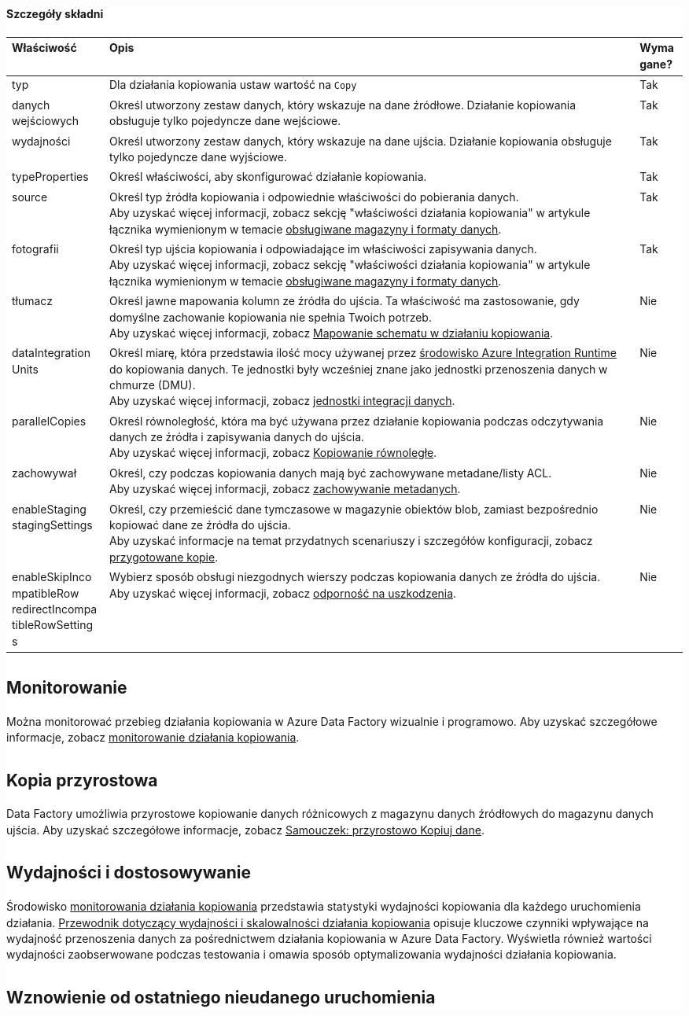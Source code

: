 #### <a name="syntax-details"></a>Szczegóły składni

| Właściwość | Opis | Wymagane? |
|:--- |:--- |:--- |
| typ | Dla działania kopiowania ustaw wartość na `Copy` | Tak |
| danych wejściowych | Określ utworzony zestaw danych, który wskazuje na dane źródłowe. Działanie kopiowania obsługuje tylko pojedyncze dane wejściowe. | Tak |
| wydajności | Określ utworzony zestaw danych, który wskazuje na dane ujścia. Działanie kopiowania obsługuje tylko pojedyncze dane wyjściowe. | Tak |
| typeProperties | Określ właściwości, aby skonfigurować działanie kopiowania. | Tak |
| source | Określ typ źródła kopiowania i odpowiednie właściwości do pobierania danych.<br/>Aby uzyskać więcej informacji, zobacz sekcję "właściwości działania kopiowania" w artykule łącznika wymienionym w temacie [obsługiwane magazyny i formaty danych](#supported-data-stores-and-formats). | Tak |
| fotografii | Określ typ ujścia kopiowania i odpowiadające im właściwości zapisywania danych.<br/>Aby uzyskać więcej informacji, zobacz sekcję "właściwości działania kopiowania" w artykule łącznika wymienionym w temacie [obsługiwane magazyny i formaty danych](#supported-data-stores-and-formats). | Tak |
| tłumacz | Określ jawne mapowania kolumn ze źródła do ujścia. Ta właściwość ma zastosowanie, gdy domyślne zachowanie kopiowania nie spełnia Twoich potrzeb.<br/>Aby uzyskać więcej informacji, zobacz [Mapowanie schematu w działaniu kopiowania](copy-activity-schema-and-type-mapping.md). | Nie |
| dataIntegrationUnits | Określ miarę, która przedstawia ilość mocy używanej przez [środowisko Azure Integration Runtime](concepts-integration-runtime.md) do kopiowania danych. Te jednostki były wcześniej znane jako jednostki przenoszenia danych w chmurze (DMU). <br/>Aby uzyskać więcej informacji, zobacz [jednostki integracji danych](copy-activity-performance-features.md#data-integration-units). | Nie |
| parallelCopies | Określ równoległość, która ma być używana przez działanie kopiowania podczas odczytywania danych ze źródła i zapisywania danych do ujścia.<br/>Aby uzyskać więcej informacji, zobacz [Kopiowanie równoległe](copy-activity-performance-features.md#parallel-copy). | Nie |
| zachowywał | Określ, czy podczas kopiowania danych mają być zachowywane metadane/listy ACL. <br/>Aby uzyskać więcej informacji, zobacz [zachowywanie metadanych](copy-activity-preserve-metadata.md). |Nie |
| enableStaging<br/>stagingSettings | Określ, czy przemieścić dane tymczasowe w magazynie obiektów blob, zamiast bezpośrednio kopiować dane ze źródła do ujścia.<br/>Aby uzyskać informacje na temat przydatnych scenariuszy i szczegółów konfiguracji, zobacz [przygotowane kopie](copy-activity-performance-features.md#staged-copy). | Nie |
| enableSkipIncompatibleRow<br/>redirectIncompatibleRowSettings| Wybierz sposób obsługi niezgodnych wierszy podczas kopiowania danych ze źródła do ujścia.<br/>Aby uzyskać więcej informacji, zobacz [odporność na uszkodzenia](copy-activity-fault-tolerance.md). | Nie |

## <a name="monitoring"></a>Monitorowanie

Można monitorować przebieg działania kopiowania w Azure Data Factory wizualnie i programowo. Aby uzyskać szczegółowe informacje, zobacz [monitorowanie działania kopiowania](copy-activity-monitoring.md).

## <a name="incremental-copy"></a>Kopia przyrostowa

Data Factory umożliwia przyrostowe kopiowanie danych różnicowych z magazynu danych źródłowych do magazynu danych ujścia. Aby uzyskać szczegółowe informacje, zobacz [Samouczek: przyrostowo Kopiuj dane](tutorial-incremental-copy-overview.md).

## <a name="performance-and-tuning"></a>Wydajności i dostosowywanie

Środowisko [monitorowania działania kopiowania](copy-activity-monitoring.md) przedstawia statystyki wydajności kopiowania dla każdego uruchomienia działania. [Przewodnik dotyczący wydajności i skalowalności działania kopiowania](copy-activity-performance.md) opisuje kluczowe czynniki wpływające na wydajność przenoszenia danych za pośrednictwem działania kopiowania w Azure Data Factory. Wyświetla również wartości wydajności zaobserwowane podczas testowania i omawia sposób optymalizowania wydajności działania kopiowania.

## <a name="resume-from-last-failed-run"></a>Wznowienie od ostatniego nieudanego uruchomienia
